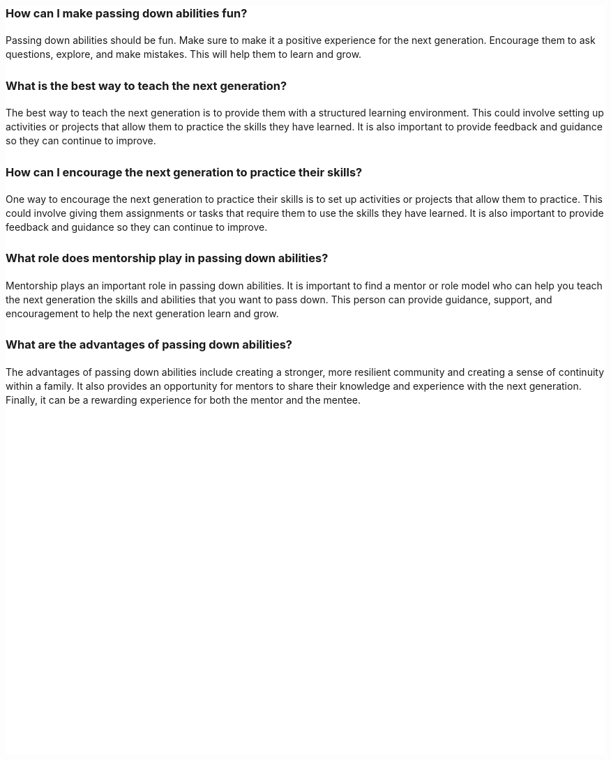 <h3>How can I make passing down abilities fun?</h3>

<p>Passing down abilities should be fun. Make sure to make it a positive experience for the next generation. Encourage them to ask questions, explore, and make mistakes. This will help them to learn and grow.</p>

<h3>What is the best way to teach the next generation?</h3>

<p>The best way to teach the next generation is to provide them with a structured learning environment. This could involve setting up activities or projects that allow them to practice the skills they have learned. It is also important to provide feedback and guidance so they can continue to improve.</p>

<h3>How can I encourage the next generation to practice their skills?</h3>

<p>One way to encourage the next generation to practice their skills is to set up activities or projects that allow them to practice. This could involve giving them assignments or tasks that require them to use the skills they have learned. It is also important to provide feedback and guidance so they can continue to improve.</p>

<h3>What role does mentorship play in passing down abilities?</h3>

<p>Mentorship plays an important role in passing down abilities. It is important to find a mentor or role model who can help you teach the next generation the skills and abilities that you want to pass down. This person can provide guidance, support, and encouragement to help the next generation learn and grow.</p>

<h3>What are the advantages of passing down abilities?</h3>

<p>The advantages of passing down abilities include creating a stronger, more resilient community and creating a sense of continuity within a family. It also provides an opportunity for mentors to share their knowledge and experience with the next generation. Finally, it can be a rewarding experience for both the mentor and the mentee.</p>

<div style="position: relative; padding-bottom: 56.25%; overflow: hidden"><iframe src="https://www.youtube.com/embed/gH8iW2Q6LSI" frameborder="0" allow="accelerometer; autoplay; clipboard-write; encrypted-media; gyroscope; picture-in-picture; web-share" allowfullscreen style="position: absolute; top: 0; left: 0; width: 100%; height: 100%;"></iframe>
</div>